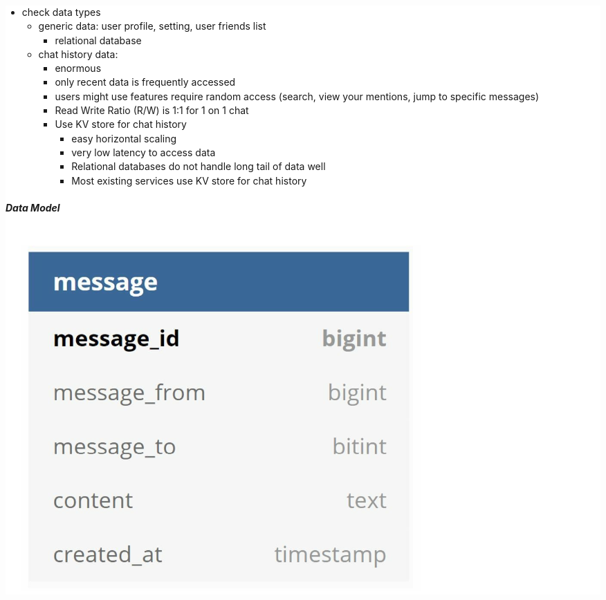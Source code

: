 - check data types
  - generic data: user profile, setting, user friends list
    - relational database 
  - chat history data: 
    - enormous
    - only recent data is frequently accessed
    - users might use features require random access (search, view your mentions, jump to specific messages)
    - Read Write Ratio (R/W) is 1:1 for 1 on 1 chat
    - Use KV store for chat history
      - easy horizontal scaling
      - very low latency to access data
      - Relational databases do not handle long tail of data well
      - Most existing services use KV store for chat history

##### Data Model

![message](/assets/img/message.png)
